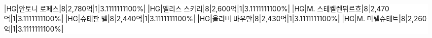|HG|안토니 로페스|8|2,780억|1|3.1111111100%|
|HG|엘리스 스키리|8|2,600억|1|3.1111111100%|
|HG|M. 스테켈렌뷔르흐|8|2,470억|1|3.1111111100%|
|HG|슈테판 벨|8|2,440억|1|3.1111111100%|
|HG|올리버 바우만|8|2,430억|1|3.1111111100%|
|HG|M. 미텔슈테트|8|2,260억|1|3.1111111100%|
